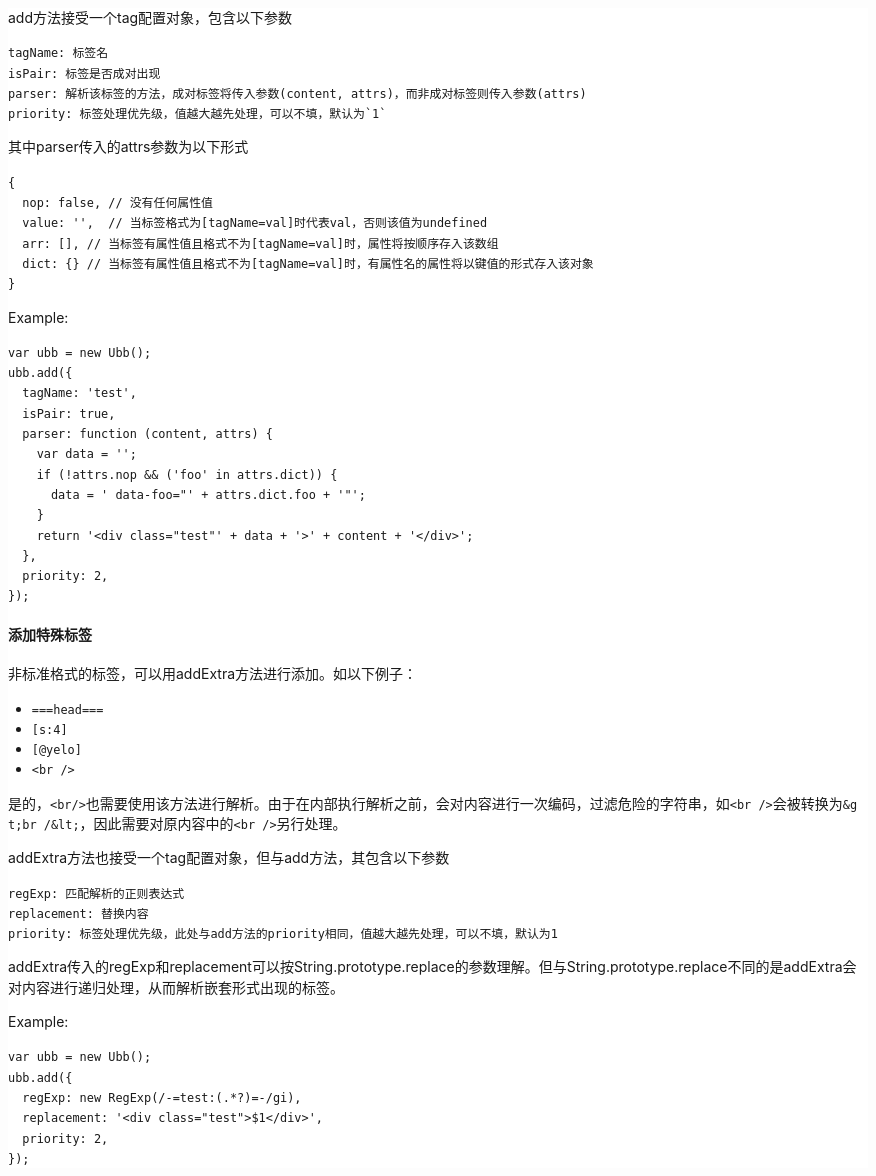 add方法接受一个tag配置对象，包含以下参数

    tagName: 标签名  
    isPair: 标签是否成对出现  
    parser: 解析该标签的方法，成对标签将传入参数(content, attrs)，而非成对标签则传入参数(attrs)  
    priority: 标签处理优先级，值越大越先处理，可以不填，默认为`1`  

其中parser传入的attrs参数为以下形式

    {
      nop: false, // 没有任何属性值
      value: '',  // 当标签格式为[tagName=val]时代表val，否则该值为undefined
      arr: [], // 当标签有属性值且格式不为[tagName=val]时，属性将按顺序存入该数组
      dict: {} // 当标签有属性值且格式不为[tagName=val]时，有属性名的属性将以键值的形式存入该对象
    }

Example:

    var ubb = new Ubb();
    ubb.add({
      tagName: 'test',
      isPair: true,
      parser: function (content, attrs) {
        var data = '';
        if (!attrs.nop && ('foo' in attrs.dict)) {
          data = ' data-foo="' + attrs.dict.foo + '"';
        }
        return '<div class="test"' + data + '>' + content + '</div>';
      },
      priority: 2,
    });


#### 添加特殊标签
非标准格式的标签，可以用addExtra方法进行添加。如以下例子：

- `===head===`
- `[s:4]`
- `[@yelo]`
- `<br />`

是的，`<br/>`也需要使用该方法进行解析。由于在内部执行解析之前，会对内容进行一次编码，过滤危险的字符串，如`<br />`会被转换为`&gt;br /&lt;`，因此需要对原内容中的`<br />`另行处理。

addExtra方法也接受一个tag配置对象，但与add方法，其包含以下参数

    regExp: 匹配解析的正则表达式  
    replacement: 替换内容  
    priority: 标签处理优先级，此处与add方法的priority相同，值越大越先处理，可以不填，默认为1  

addExtra传入的regExp和replacement可以按String.prototype.replace的参数理解。但与String.prototype.replace不同的是addExtra会对内容进行递归处理，从而解析嵌套形式出现的标签。

Example:

    var ubb = new Ubb();
    ubb.add({
      regExp: new RegExp(/-=test:(.*?)=-/gi),
      replacement: '<div class="test">$1</div>',
      priority: 2,
    });
